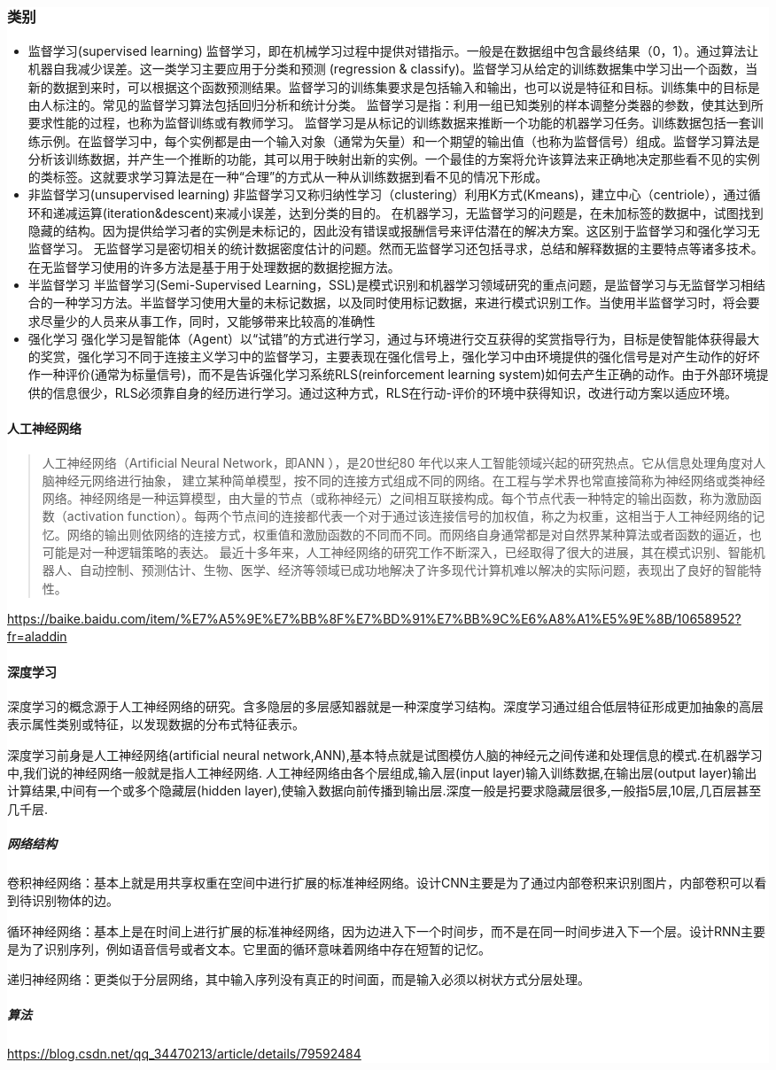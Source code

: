 ### 类别

* 监督学习(supervised learning)
监督学习，即在机械学习过程中提供对错指示。一般是在数据组中包含最终结果（0，1）。通过算法让机器自我减少误差。这一类学习主要应用于分类和预测 (regression & classify)。监督学习从给定的训练数据集中学习出一个函数，当新的数据到来时，可以根据这个函数预测结果。监督学习的训练集要求是包括输入和输出，也可以说是特征和目标。训练集中的目标是由人标注的。常见的监督学习算法包括回归分析和统计分类。
监督学习是指：利用一组已知类别的样本调整分类器的参数，使其达到所要求性能的过程，也称为监督训练或有教师学习。
监督学习是从标记的训练数据来推断一个功能的机器学习任务。训练数据包括一套训练示例。在监督学习中，每个实例都是由一个输入对象（通常为矢量）和一个期望的输出值（也称为监督信号）组成。监督学习算法是分析该训练数据，并产生一个推断的功能，其可以用于映射出新的实例。一个最佳的方案将允许该算法来正确地决定那些看不见的实例的类标签。这就要求学习算法是在一种“合理”的方式从一种从训练数据到看不见的情况下形成。
* 非监督学习(unsupervised learning)
非监督学习又称归纳性学习（clustering）利用K方式(Kmeans)，建立中心（centriole），通过循环和递减运算(iteration&descent)来减小误差，达到分类的目的。
在机器学习，无监督学习的问题是，在未加标签的数据中，试图找到隐藏的结构。因为提供给学习者的实例是未标记的，因此没有错误或报酬信号来评估潜在的解决方案。这区别于监督学习和强化学习无监督学习。
无监督学习是密切相关的统计数据密度估计的问题。然而无监督学习还包括寻求，总结和解释数据的主要特点等诸多技术。在无监督学习使用的许多方法是基于用于处理数据的数据挖掘方法。
* 半监督学习
半监督学习(Semi-Supervised Learning，SSL)是模式识别和机器学习领域研究的重点问题，是监督学习与无监督学习相结合的一种学习方法。半监督学习使用大量的未标记数据，以及同时使用标记数据，来进行模式识别工作。当使用半监督学习时，将会要求尽量少的人员来从事工作，同时，又能够带来比较高的准确性
* 强化学习
强化学习是智能体（Agent）以“试错”的方式进行学习，通过与环境进行交互获得的奖赏指导行为，目标是使智能体获得最大的奖赏，强化学习不同于连接主义学习中的监督学习，主要表现在强化信号上，强化学习中由环境提供的强化信号是对产生动作的好坏作一种评价(通常为标量信号)，而不是告诉强化学习系统RLS(reinforcement learning system)如何去产生正确的动作。由于外部环境提供的信息很少，RLS必须靠自身的经历进行学习。通过这种方式，RLS在行动-评价的环境中获得知识，改进行动方案以适应环境。

#### 人工神经网络

>人工神经网络（Artificial Neural Network，即ANN ），是20世纪80 年代以来人工智能领域兴起的研究热点。它从信息处理角度对人脑神经元网络进行抽象， 建立某种简单模型，按不同的连接方式组成不同的网络。在工程与学术界也常直接简称为神经网络或类神经网络。神经网络是一种运算模型，由大量的节点（或称神经元）之间相互联接构成。每个节点代表一种特定的输出函数，称为激励函数（activation function）。每两个节点间的连接都代表一个对于通过该连接信号的加权值，称之为权重，这相当于人工神经网络的记忆。网络的输出则依网络的连接方式，权重值和激励函数的不同而不同。而网络自身通常都是对自然界某种算法或者函数的逼近，也可能是对一种逻辑策略的表达。
最近十多年来，人工神经网络的研究工作不断深入，已经取得了很大的进展，其在模式识别、智能机器人、自动控制、预测估计、生物、医学、经济等领域已成功地解决了许多现代计算机难以解决的实际问题，表现出了良好的智能特性。

https://baike.baidu.com/item/%E7%A5%9E%E7%BB%8F%E7%BD%91%E7%BB%9C%E6%A8%A1%E5%9E%8B/10658952?fr=aladdin

#### 深度学习

深度学习的概念源于人工神经网络的研究。含多隐层的多层感知器就是一种深度学习结构。深度学习通过组合低层特征形成更加抽象的高层表示属性类别或特征，以发现数据的分布式特征表示。

深度学习前身是人工神经网络(artificial neural network,ANN),基本特点就是试图模仿人脑的神经元之间传递和处理信息的模式.在机器学习中,我们说的神经网络一般就是指人工神经网络.
人工神经网络由各个层组成,输入层(input layer)输入训练数据,在输出层(output layer)输出计算结果,中间有一个或多个隐藏层(hidden layer),使输入数据向前传播到输出层.深度一般是㧈要求隐藏层很多,一般指5层,10层,几百层甚至几千层.

##### 网络结构

卷积神经网络：基本上就是用共享权重在空间中进行扩展的标准神经网络。设计CNN主要是为了通过内部卷积来识别图片，内部卷积可以看到待识别物体的边。

循环神经网络：基本上是在时间上进行扩展的标准神经网络，因为边进入下一个时间步，而不是在同一时间步进入下一个层。设计RNN主要是为了识别序列，例如语音信号或者文本。它里面的循环意味着网络中存在短暂的记忆。

递归神经网络：更类似于分层网络，其中输入序列没有真正的时间面，而是输入必须以树状方式分层处理。

##### 算法

https://blog.csdn.net/qq_34470213/article/details/79592484
